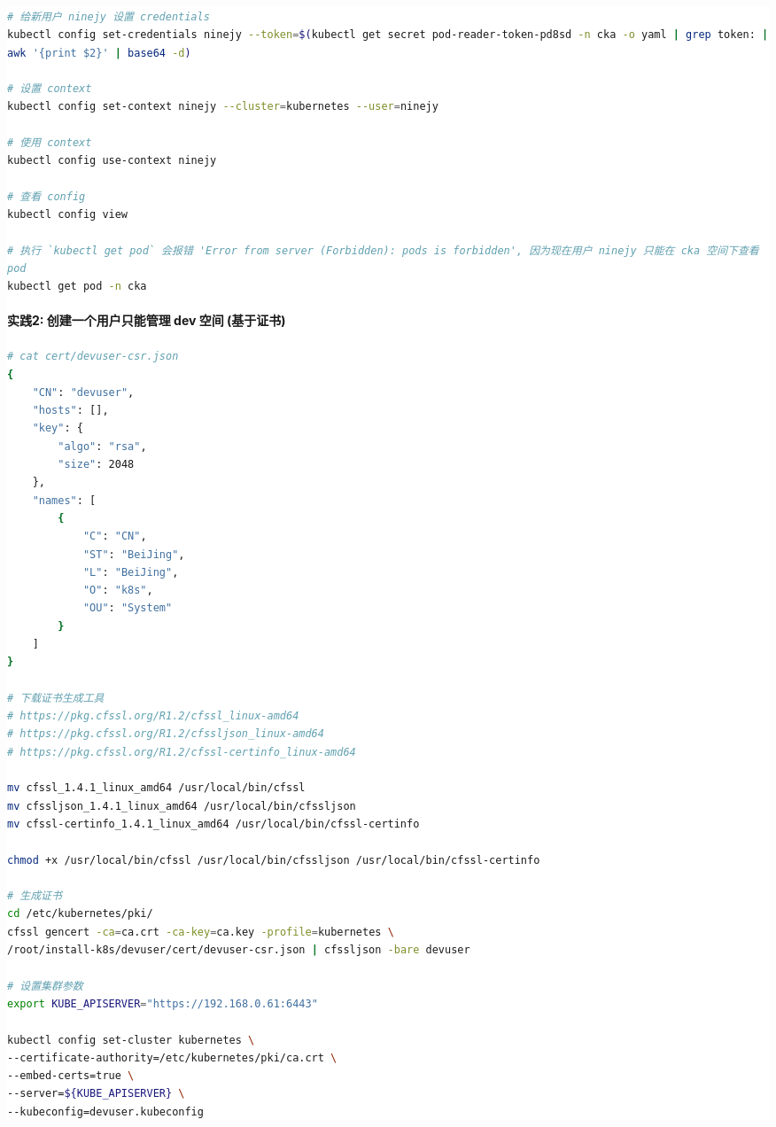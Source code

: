 ```bash
# 给新用户 ninejy 设置 credentials
kubectl config set-credentials ninejy --token=$(kubectl get secret pod-reader-token-pd8sd -n cka -o yaml | grep token: | awk '{print $2}' | base64 -d)

# 设置 context
kubectl config set-context ninejy --cluster=kubernetes --user=ninejy

# 使用 context
kubectl config use-context ninejy

# 查看 config
kubectl config view

# 执行 `kubectl get pod` 会报错 'Error from server (Forbidden): pods is forbidden', 因为现在用户 ninejy 只能在 cka 空间下查看 pod
kubectl get pod -n cka
```

#### 实践2: 创建一个用户只能管理 dev 空间 (基于证书)
```bash
# cat cert/devuser-csr.json
{
    "CN": "devuser",
    "hosts": [],
    "key": {
        "algo": "rsa",
        "size": 2048
    },
    "names": [
        {
            "C": "CN",
            "ST": "BeiJing",
            "L": "BeiJing",
            "O": "k8s",
            "OU": "System"
        }
    ]
}

# 下载证书生成工具
# https://pkg.cfssl.org/R1.2/cfssl_linux-amd64
# https://pkg.cfssl.org/R1.2/cfssljson_linux-amd64
# https://pkg.cfssl.org/R1.2/cfssl-certinfo_linux-amd64

mv cfssl_1.4.1_linux_amd64 /usr/local/bin/cfssl
mv cfssljson_1.4.1_linux_amd64 /usr/local/bin/cfssljson
mv cfssl-certinfo_1.4.1_linux_amd64 /usr/local/bin/cfssl-certinfo

chmod +x /usr/local/bin/cfssl /usr/local/bin/cfssljson /usr/local/bin/cfssl-certinfo

# 生成证书
cd /etc/kubernetes/pki/
cfssl gencert -ca=ca.crt -ca-key=ca.key -profile=kubernetes \
/root/install-k8s/devuser/cert/devuser-csr.json | cfssljson -bare devuser

# 设置集群参数
export KUBE_APISERVER="https://192.168.0.61:6443"

kubectl config set-cluster kubernetes \
--certificate-authority=/etc/kubernetes/pki/ca.crt \
--embed-certs=true \
--server=${KUBE_APISERVER} \
--kubeconfig=devuser.kubeconfig
```